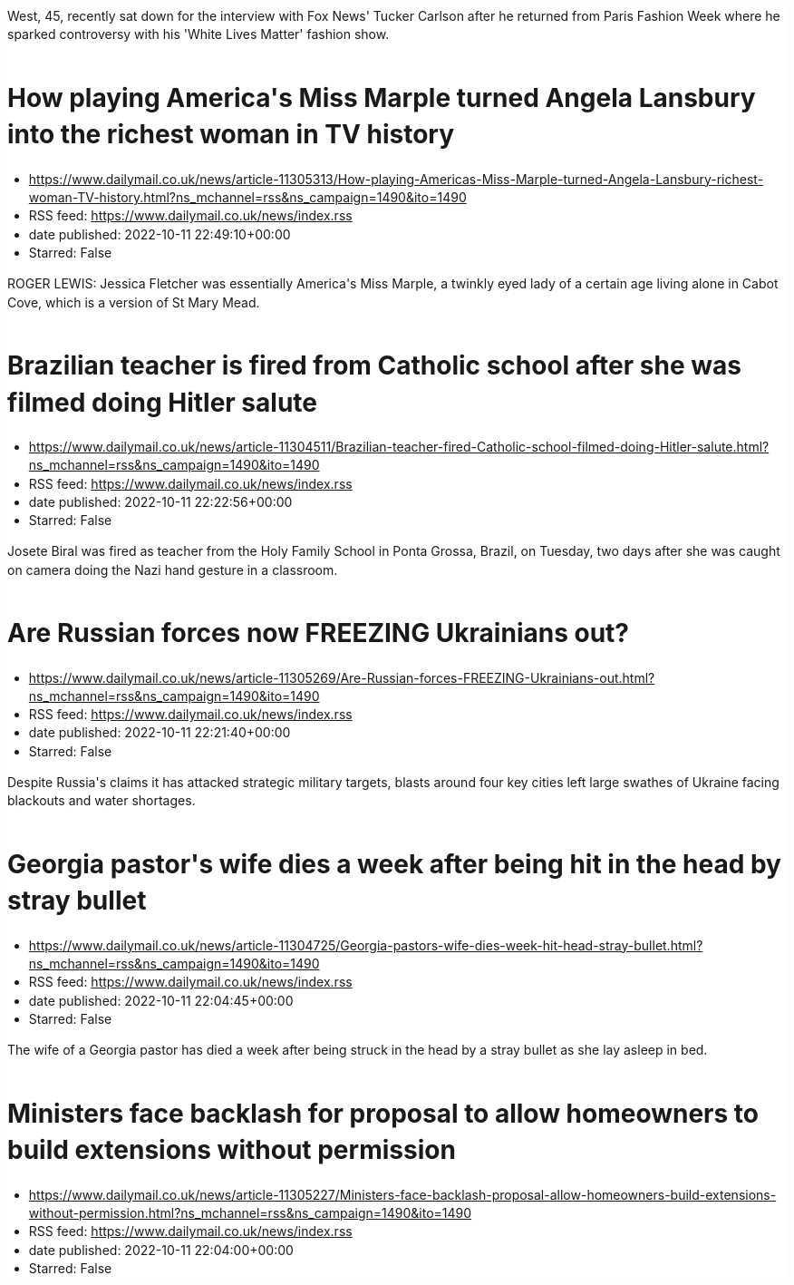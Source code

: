 West, 45, recently sat down for the interview with Fox News' Tucker Carlson after he returned from Paris Fashion Week where he sparked controversy with his 'White Lives Matter' fashion show.

# How playing America's Miss Marple turned Angela Lansbury into the richest woman in TV history
 - https://www.dailymail.co.uk/news/article-11305313/How-playing-Americas-Miss-Marple-turned-Angela-Lansbury-richest-woman-TV-history.html?ns_mchannel=rss&ns_campaign=1490&ito=1490
 - RSS feed: https://www.dailymail.co.uk/news/index.rss
 - date published: 2022-10-11 22:49:10+00:00
 - Starred: False

ROGER LEWIS: Jessica Fletcher was essentially America's Miss Marple, a twinkly eyed lady of a certain age living alone in Cabot Cove, which is a version of St Mary Mead.

# Brazilian teacher is fired from Catholic school after she was filmed doing Hitler salute
 - https://www.dailymail.co.uk/news/article-11304511/Brazilian-teacher-fired-Catholic-school-filmed-doing-Hitler-salute.html?ns_mchannel=rss&ns_campaign=1490&ito=1490
 - RSS feed: https://www.dailymail.co.uk/news/index.rss
 - date published: 2022-10-11 22:22:56+00:00
 - Starred: False

Josete Biral was fired as teacher from the Holy Family School in Ponta Grossa, Brazil, on Tuesday, two days after she was caught on camera  doing the Nazi hand gesture in a classroom.

# Are Russian forces now FREEZING Ukrainians out?
 - https://www.dailymail.co.uk/news/article-11305269/Are-Russian-forces-FREEZING-Ukrainians-out.html?ns_mchannel=rss&ns_campaign=1490&ito=1490
 - RSS feed: https://www.dailymail.co.uk/news/index.rss
 - date published: 2022-10-11 22:21:40+00:00
 - Starred: False

Despite Russia's claims it has attacked strategic military targets, blasts around four key cities left large swathes of Ukraine facing blackouts and water shortages.

# Georgia pastor's wife dies a week after being hit in the head by stray bullet
 - https://www.dailymail.co.uk/news/article-11304725/Georgia-pastors-wife-dies-week-hit-head-stray-bullet.html?ns_mchannel=rss&ns_campaign=1490&ito=1490
 - RSS feed: https://www.dailymail.co.uk/news/index.rss
 - date published: 2022-10-11 22:04:45+00:00
 - Starred: False

The wife of a Georgia pastor has died a week after being struck in the head by a stray bullet as she lay asleep in bed.

# Ministers face backlash for proposal to allow homeowners to build extensions without permission
 - https://www.dailymail.co.uk/news/article-11305227/Ministers-face-backlash-proposal-allow-homeowners-build-extensions-without-permission.html?ns_mchannel=rss&ns_campaign=1490&ito=1490
 - RSS feed: https://www.dailymail.co.uk/news/index.rss
 - date published: 2022-10-11 22:04:00+00:00
 - Starred: False
